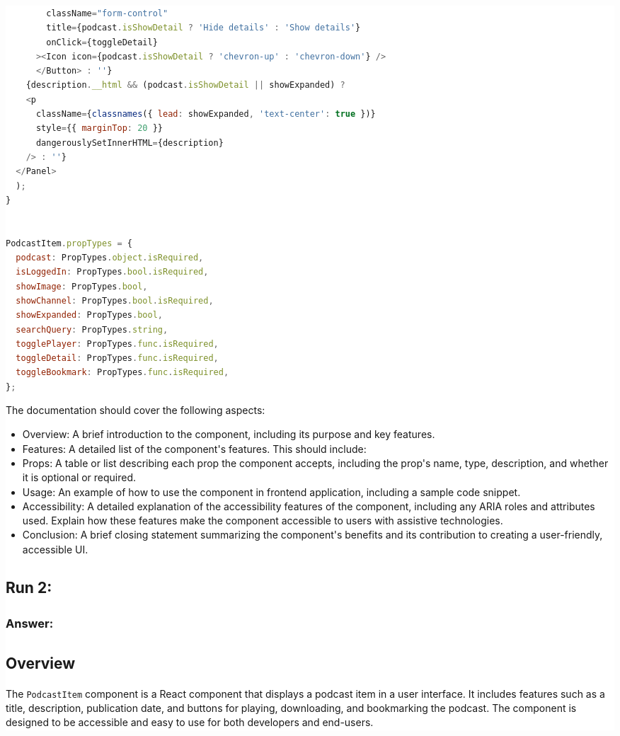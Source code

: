 ```js
        className="form-control"
        title={podcast.isShowDetail ? 'Hide details' : 'Show details'}
        onClick={toggleDetail}
      ><Icon icon={podcast.isShowDetail ? 'chevron-up' : 'chevron-down'} />
      </Button> : ''}
    {description.__html && (podcast.isShowDetail || showExpanded) ?
    <p
      className={classnames({ lead: showExpanded, 'text-center': true })}
      style={{ marginTop: 20 }}
      dangerouslySetInnerHTML={description}
    /> : ''}
  </Panel>
  );
}


PodcastItem.propTypes = {
  podcast: PropTypes.object.isRequired,
  isLoggedIn: PropTypes.bool.isRequired,
  showImage: PropTypes.bool,
  showChannel: PropTypes.bool.isRequired,
  showExpanded: PropTypes.bool,
  searchQuery: PropTypes.string,
  togglePlayer: PropTypes.func.isRequired,
  toggleDetail: PropTypes.func.isRequired,
  toggleBookmark: PropTypes.func.isRequired,
};

```


The documentation should cover the following aspects:
- Overview: A brief introduction to the component, including its purpose and key features.
- Features: A detailed list of the component's features. This should include:
- Props: A table or list describing each prop the component accepts, including the prop's name, type, description, and whether it is optional or required.
- Usage: An example of how to use the component in frontend application, including a sample code snippet.
- Accessibility: A detailed explanation of the accessibility features of the component, including any ARIA roles and attributes used. Explain how these features make the component accessible to users with assistive technologies.
- Conclusion: A brief closing statement summarizing the component's benefits and its contribution to creating a user-friendly, accessible UI.
## Run 2:
### Answer:
## Overview

The `PodcastItem` component is a React component that displays a podcast item in a user interface. It includes features such as a title, description, publication date, and buttons for playing, downloading, and bookmarking the podcast. The component is designed to be accessible and easy to use for both developers and end-users.

